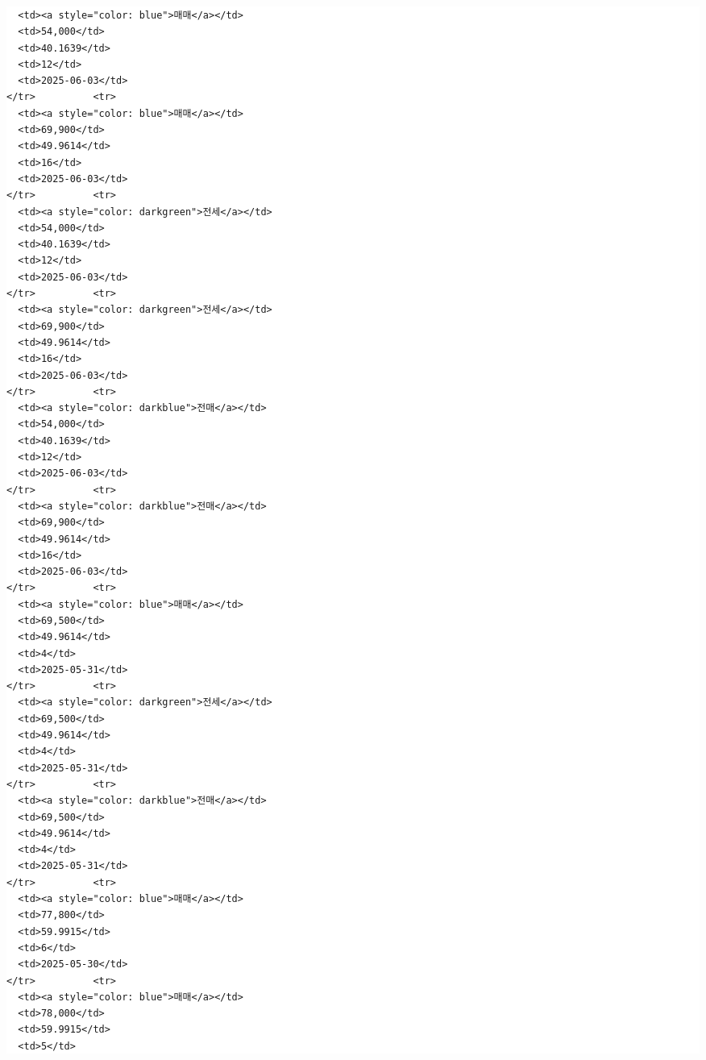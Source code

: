       <td><a style="color: blue">매매</a></td>
      <td>54,000</td>
      <td>40.1639</td>
      <td>12</td>
      <td>2025-06-03</td>
    </tr>          <tr>
      <td><a style="color: blue">매매</a></td>
      <td>69,900</td>
      <td>49.9614</td>
      <td>16</td>
      <td>2025-06-03</td>
    </tr>          <tr>
      <td><a style="color: darkgreen">전세</a></td>
      <td>54,000</td>
      <td>40.1639</td>
      <td>12</td>
      <td>2025-06-03</td>
    </tr>          <tr>
      <td><a style="color: darkgreen">전세</a></td>
      <td>69,900</td>
      <td>49.9614</td>
      <td>16</td>
      <td>2025-06-03</td>
    </tr>          <tr>
      <td><a style="color: darkblue">전매</a></td>
      <td>54,000</td>
      <td>40.1639</td>
      <td>12</td>
      <td>2025-06-03</td>
    </tr>          <tr>
      <td><a style="color: darkblue">전매</a></td>
      <td>69,900</td>
      <td>49.9614</td>
      <td>16</td>
      <td>2025-06-03</td>
    </tr>          <tr>
      <td><a style="color: blue">매매</a></td>
      <td>69,500</td>
      <td>49.9614</td>
      <td>4</td>
      <td>2025-05-31</td>
    </tr>          <tr>
      <td><a style="color: darkgreen">전세</a></td>
      <td>69,500</td>
      <td>49.9614</td>
      <td>4</td>
      <td>2025-05-31</td>
    </tr>          <tr>
      <td><a style="color: darkblue">전매</a></td>
      <td>69,500</td>
      <td>49.9614</td>
      <td>4</td>
      <td>2025-05-31</td>
    </tr>          <tr>
      <td><a style="color: blue">매매</a></td>
      <td>77,800</td>
      <td>59.9915</td>
      <td>6</td>
      <td>2025-05-30</td>
    </tr>          <tr>
      <td><a style="color: blue">매매</a></td>
      <td>78,000</td>
      <td>59.9915</td>
      <td>5</td>